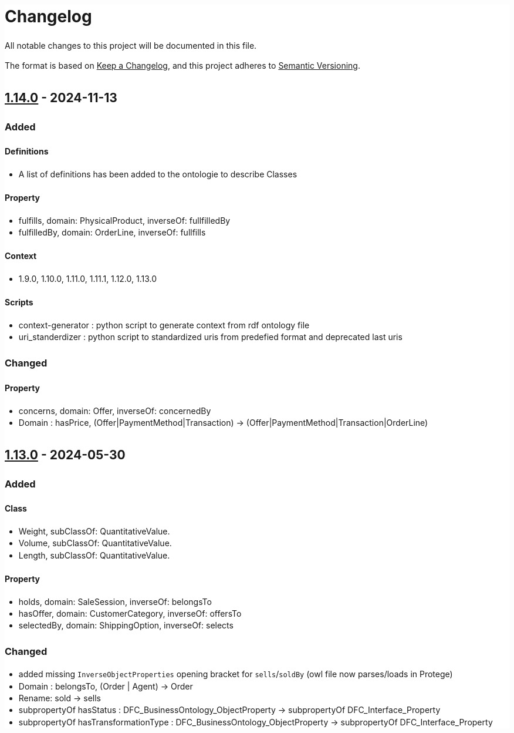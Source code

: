 # Changelog

All notable changes to this project will be documented in this file.

The format is based on [Keep a Changelog](https://keepachangelog.com/en/1.0.0/),
and this project adheres to [Semantic Versioning](https://semver.org/spec/v2.0.0.html).

## [1.14.0] - 2024-11-13
### Added

#### Definitions
- A list of definitions has been added to the ontologie to describe Classes

#### Property
- fulfills, domain: PhysicalProduct, inverseOf: fullfilledBy
- fulfilledBy, domain: OrderLine, inverseOf: fullfills

#### Context
- 1.9.0, 1.10.0, 1.11.0, 1.11.1, 1.12.0, 1.13.0

#### Scripts
- context-generator : python script to generate context from rdf ontology file
- uri_standerdizer  : python script to standardized uris from predefied format and deprecated last uris

### Changed
#### Property
- concerns, domain: Offer, inverseOf: concernedBy
- Domain : hasPrice, (Offer|PaymentMethod|Transaction) -> (Offer|PaymentMethod|Transaction|OrderLine)

## [1.13.0] - 2024-05-30
### Added

#### Class
-   Weight, subClassOf: QuantitativeValue.
-   Volume, subClassOf: QuantitativeValue.
-   Length, subClassOf: QuantitativeValue.

#### Property
- holds, domain: SaleSession, inverseOf: belongsTo
- hasOffer, domain: CustomerCategory, inverseOf: offersTo
- selectedBy, domain: ShippingOption, inverseOf: selects

### Changed
- added missing `InverseObjectProperties` opening bracket for `sells`/`soldBy` (owl file now parses/loads in Protege)
- Domain : belongsTo, (Order | Agent) -> Order
- Rename: sold -> sells
- subpropertyOf hasStatus : DFC_BusinessOntology_ObjectProperty -> subpropertyOf DFC_Interface_Property
- subpropertyOf hasTransformationType : DFC_BusinessOntology_ObjectProperty -> subpropertyOf DFC_Interface_Property


[unreleased]: https://github.com/datafoodconsortium/ontology/compare/v1.14.0...master
[1.14.0]: https://github.com/datafoodconsortium/ontology/compare/v1.13.0...1.14.0
[1.13.0]: https://github.com/datafoodconsortium/ontology/compare/v1.12.1...1.13.0
[1.12.1]: https://github.com/datafoodconsortium/ontology/compare/v1.12.0...v1.12.1
[1.12.0]: https://github.com/datafoodconsortium/ontology/compare/v1.11.1...v1.12.0
[1.11.1]: https://github.com/datafoodconsortium/ontology/compare/v1.10.1...v1.11.1
[1.9.2]: https://github.com/datafoodconsortium/ontology/compare/v1.9.1...v1.9.2
[1.9.1]: https://github.com/datafoodconsortium/ontology/compare/v1.9.0...v1.9.1
[1.9.0]: https://github.com/datafoodconsortium/ontology/compare/v1.8.0...v1.9.0
[1.8.0]: https://github.com/datafoodconsortium/ontology/compare/v1.7.3...v1.8.0
[1.7.3]: https://github.com/datafoodconsortium/ontology/compare/v1.7.2...v1.7.3
[1.7.2]: https://github.com/datafoodconsortium/ontology/compare/v1.7.1...v1.7.2
[1.7.1]: https://github.com/datafoodconsortium/ontology/compare/v1.7.0...v1.7.1
[1.7.0]: https://github.com/datafoodconsortium/ontology/tree/v1.7.0